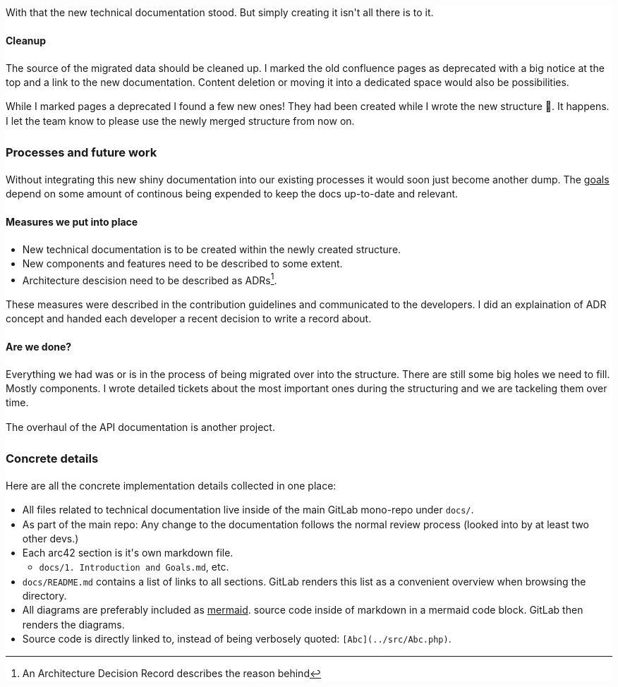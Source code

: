 With that the new technical documentation stood.
But simply creating it isn't all there is to it.

#### Cleanup

The source of the migrated data should be cleaned up.
I marked the old confluence pages as deprecated with a big notice at the top
and a link to the new documentation.
Content deletion or moving it into a dedicated space would also be
possibilities.

While I marked pages a deprecated I found a few new ones!
They had been created while I wrote the new structure 🙂.
It happens.
I let the team know to please use the newly merged structure from now on.

### Processes and future work

Without integrating this new shiny documentation into our existing processes
it would soon just become another dump.
The [goals](#defining-the-goal) depend on some amount of continous being
expended to keep the docs up-to-date and relevant.

#### Measures we put into place
- New technical documentation is to be created within the newly created
structure.
- New components and features need to be described to some extent.
- Architecture descision need to be described as ADRs[^adr].

These measures were described in the contribution guidelines and
communicated to the developers.
I did an explaination of ADR concept and handed each developer a recent
decision to write a record about.

#### Are we done?

Everything we had was or is in the process of being migrated over into the
structure.
There are still some big holes we need to fill.
Mostly components.
I wrote detailed tickets about the most important ones during the
structuring and we are tackeling them over time.

The overhaul of the API documentation is another project.

### Concrete details

Here are all the concrete implementation details collected in one place:

- All files related to technical documentation live inside of the main
GitLab mono-repo under `docs/`.
- As part of the main repo: Any change to the documentation follows the
normal review process (looked into by at least two other devs.)
- Each arc42 section is it's own markdown file.
    + `docs/1. Introduction and Goals.md`, etc.
- `docs/README.md` contains a list of links to all sections.
GitLab renders this list as a convenient overview when browsing the
directory.
- All diagrams are preferably included as [mermaid].
source code inside of markdown in a mermaid code block.
GitLab then renders the diagrams.
- Source code is directly linked to, instead of being verbosely quoted:
`[Abc](../src/Abc.php)`.


[mermaid]: https://mermaid.js.org
[arc42]: https://arc42.org/overview
[^adr]: An Architecture Decision Record describes the reason behind